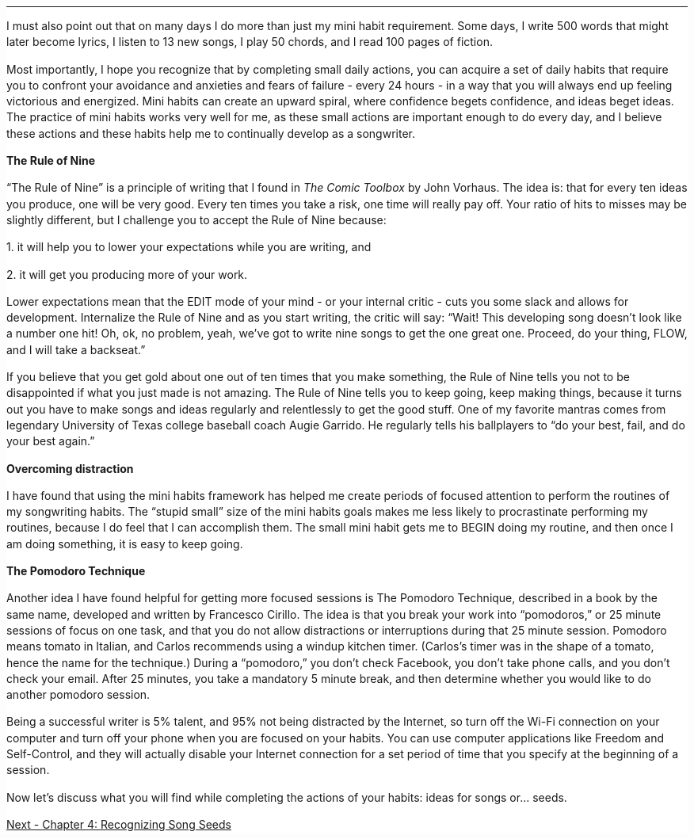 * * *

I must also point out that on many days I do more than just my mini habit requirement. Some days, I write 500 words that might later become lyrics, I listen to 13 new songs, I play 50 chords, and I read 100 pages of fiction.  

Most importantly, I hope you recognize that by completing small daily actions, you can acquire a set of daily habits that require you to confront your avoidance and anxieties and fears of failure - every 24 hours - in a way that you will always end up feeling victorious and energized. Mini habits can create an upward spiral, where confidence begets confidence, and ideas beget ideas. The practice of mini habits works very well for me, as these small actions are important enough to do every day, and I believe these actions and these habits help me to continually develop as a songwriter.

**The Rule of Nine**

“The Rule of Nine” is a principle of writing that I found in _The Comic Toolbox_ by John Vorhaus. The idea is: that for every ten ideas you produce, one will be very good. Every ten times you take a risk, one time will really pay off. Your ratio of hits to misses may be slightly different, but I challenge you to accept the Rule of Nine because:

1\. it will help you to lower your expectations while you are writing, and

2\. it will get you producing more of your work.

Lower expectations mean that the EDIT mode of your mind - or your internal critic - cuts you some slack and allows for development. Internalize the Rule of Nine and as you start writing, the critic will say: “Wait! This developing song doesn’t look like a number one hit! Oh, ok, no problem, yeah, we’ve got to write nine songs to get the one great one. Proceed, do your thing, FLOW, and I will take a backseat.”

If you believe that you get gold about one out of ten times that you make something, the Rule of Nine tells you not to be disappointed if what you just made is not amazing. The Rule of Nine tells you to keep going, keep making things, because it turns out you have to make songs and ideas regularly and relentlessly to get the good stuff. One of my favorite mantras comes from legendary University of Texas college baseball coach Augie Garrido. He regularly tells his ballplayers to “do your best, fail, and do your best again.”

**Overcoming distraction**

I have found that using the mini habits framework has helped me create periods of focused attention to perform the routines of my songwriting habits. The “stupid small” size of the mini habits goals makes me less likely to procrastinate performing my routines, because I do feel that I can accomplish them. The small mini habit gets me to BEGIN doing my routine, and then once I am doing something, it is easy to keep going.

**The Pomodoro Technique**

Another idea I have found helpful for getting more focused sessions is The Pomodoro Technique, described in a book by the same name, developed and written by Francesco Cirillo. The idea is that you break your work into “pomodoros,” or 25 minute sessions of focus on one task, and that you do not allow distractions or interruptions during that 25 minute session. Pomodoro means tomato in Italian, and Carlos recommends using a windup kitchen timer. (Carlos’s timer was in the shape of a tomato, hence the name for the technique.) During a “pomodoro,” you don’t check Facebook, you don’t take phone calls, and you don’t check your email. After 25 minutes, you take a mandatory 5 minute break, and then determine whether you would like to do another pomodoro session.

Being a successful writer is 5% talent, and 95% not being distracted by the Internet, so turn off the Wi-Fi connection on your computer and turn off your phone when you are focused on your habits. You can use computer applications like Freedom and Self-Control, and they will actually disable your Internet connection for a set period of time that you specify at the beginning of a session.

Now let’s discuss what you will find while completing the actions of your habits: ideas for songs or... seeds.

[Next - Chapter 4: Recognizing Song Seeds](http://songfarmer.com/post/140445572846/chapter-4-recognizing-song-seeds)